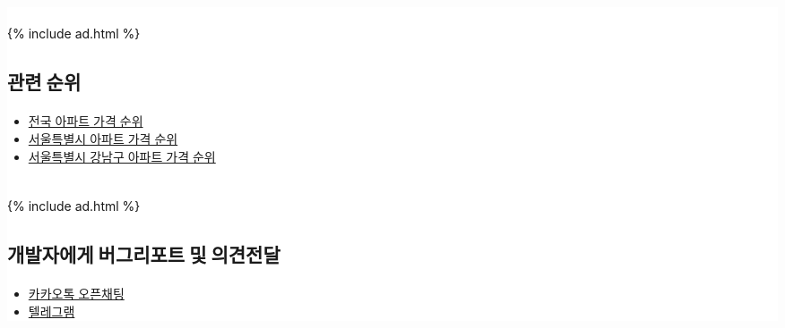 </script>


<br>
{% include ad.html %}
<br>

## 관련 순위

- [전국 아파트 가격 순위](https://inasie.github.io/apt-ranking/전국)
- [서울특별시 아파트 가격 순위](https://inasie.github.io/apt-ranking/서울특별시)
- [서울특별시 강남구 아파트 가격 순위](https://inasie.github.io/apt-ranking/서울특별시-강남구)


<br>
{% include ad.html %}
<br>

## 개발자에게 버그리포트 및 의견전달

- [카카오톡 오픈채팅](https://open.kakao.com/o/gLJUAP4)
- [텔레그램](https://t.me/inasie)

